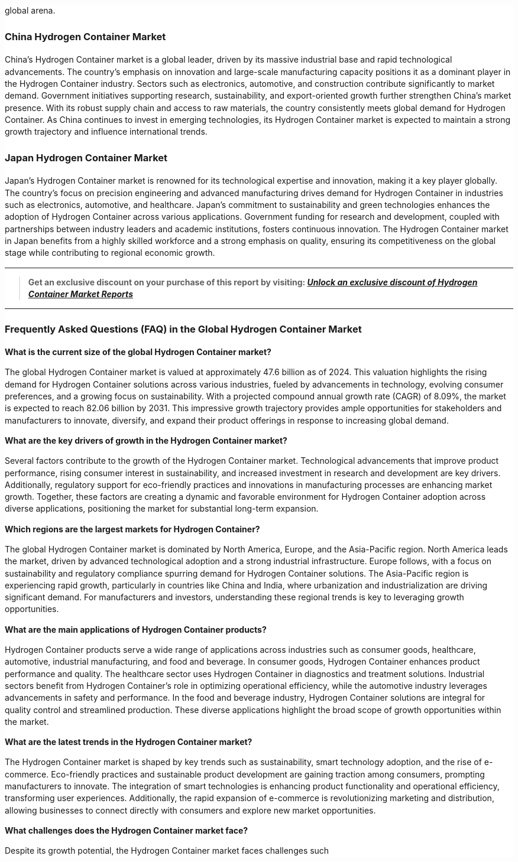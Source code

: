 global arena.</p><h3>China Hydrogen Container Market</h3><p>China&rsquo;s Hydrogen Container market is a global leader, driven by its massive industrial base and rapid technological advancements. The country&rsquo;s emphasis on innovation and large-scale manufacturing capacity positions it as a dominant player in the Hydrogen Container industry. Sectors such as electronics, automotive, and construction contribute significantly to market demand. Government initiatives supporting research, sustainability, and export-oriented growth further strengthen China&rsquo;s market presence. With its robust supply chain and access to raw materials, the country consistently meets global demand for Hydrogen Container. As China continues to invest in emerging technologies, its Hydrogen Container market is expected to maintain a strong growth trajectory and influence international trends.</p><h3>Japan Hydrogen Container Market</h3><p>Japan&rsquo;s Hydrogen Container market is renowned for its technological expertise and innovation, making it a key player globally. The country&rsquo;s focus on precision engineering and advanced manufacturing drives demand for Hydrogen Container in industries such as electronics, automotive, and healthcare. Japan&rsquo;s commitment to sustainability and green technologies enhances the adoption of Hydrogen Container across various applications. Government funding for research and development, coupled with partnerships between industry leaders and academic institutions, fosters continuous innovation. The Hydrogen Container market in Japan benefits from a highly skilled workforce and a strong emphasis on quality, ensuring its competitiveness on the global stage while contributing to regional economic growth.</p><hr /><blockquote><p><strong>Get an exclusive discount on your purchase of this report by visiting: <em><a href="://marketresearchpulse.com/ask-for-discount/142396?utm_source=Github&amp;utm_medium=0115">Unlock an exclusive discount of Hydrogen Container Market Reports</a></em>&nbsp;</strong></p></blockquote><hr /><h3>Frequently Asked Questions (FAQ) in the Global Hydrogen Container Market</h3><p><strong>What is the current size of the global Hydrogen Container market?</strong></p><p>The global Hydrogen Container market is valued at approximately 47.6 billion as of 2024. This valuation highlights the rising demand for Hydrogen Container solutions across various industries, fueled by advancements in technology, evolving consumer preferences, and a growing focus on sustainability. With a projected compound annual growth rate (CAGR) of 8.09%, the market is expected to reach 82.06 billion by 2031. This impressive growth trajectory provides ample opportunities for stakeholders and manufacturers to innovate, diversify, and expand their product offerings in response to increasing global demand.</p><p><strong>What are the key drivers of growth in the Hydrogen Container market?</strong></p><p>Several factors contribute to the growth of the Hydrogen Container market. Technological advancements that improve product performance, rising consumer interest in sustainability, and increased investment in research and development are key drivers. Additionally, regulatory support for eco-friendly practices and innovations in manufacturing processes are enhancing market growth. Together, these factors are creating a dynamic and favorable environment for Hydrogen Container adoption across diverse applications, positioning the market for substantial long-term expansion.</p><p><strong>Which regions are the largest markets for Hydrogen Container?</strong></p><p>The global Hydrogen Container market is dominated by North America, Europe, and the Asia-Pacific region. North America leads the market, driven by advanced technological adoption and a strong industrial infrastructure. Europe follows, with a focus on sustainability and regulatory compliance spurring demand for Hydrogen Container solutions. The Asia-Pacific region is experiencing rapid growth, particularly in countries like China and India, where urbanization and industrialization are driving significant demand. For manufacturers and investors, understanding these regional trends is key to leveraging growth opportunities.</p><p><strong>What are the main applications of Hydrogen Container products?</strong></p><p>Hydrogen Container products serve a wide range of applications across industries such as consumer goods, healthcare, automotive, industrial manufacturing, and food and beverage. In consumer goods, Hydrogen Container enhances product performance and quality. The healthcare sector uses Hydrogen Container in diagnostics and treatment solutions. Industrial sectors benefit from Hydrogen Container&rsquo;s role in optimizing operational efficiency, while the automotive industry leverages advancements in safety and performance. In the food and beverage industry, Hydrogen Container solutions are integral for quality control and streamlined production. These diverse applications highlight the broad scope of growth opportunities within the market.</p><p><strong>What are the latest trends in the Hydrogen Container market?</strong></p><p>The Hydrogen Container market is shaped by key trends such as sustainability, smart technology adoption, and the rise of e-commerce. Eco-friendly practices and sustainable product development are gaining traction among consumers, prompting manufacturers to innovate. The integration of smart technologies is enhancing product functionality and operational efficiency, transforming user experiences. Additionally, the rapid expansion of e-commerce is revolutionizing marketing and distribution, allowing businesses to connect directly with consumers and explore new market opportunities.</p><p><strong>What challenges does the Hydrogen Container market face?</strong></p><p>Despite its growth potential, the Hydrogen Container market faces challenges such